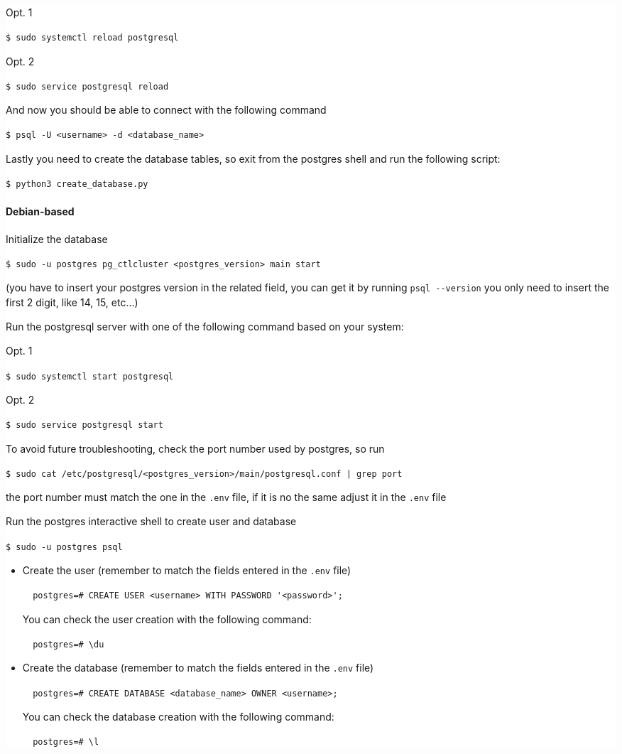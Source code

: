 Opt. 1

	$ sudo systemctl reload postgresql

Opt. 2

	$ sudo service postgresql reload


And now you should be able to connect with the following command

	$ psql -U <username> -d <database_name>
	
Lastly you need to create the database tables, so exit from the postgres shell and run the following script:

	$ python3 create_database.py

#### Debian-based


Initialize the database

	$ sudo -u postgres pg_ctlcluster <postgres_version> main start

(you have to insert your postgres version in the related field, you can get it by running `psql --version` you only need to insert the first 2 digit, like 14, 15, etc...)

Run the postgresql server with one of the following command based on your system:

Opt. 1

	$ sudo systemctl start postgresql

Opt. 2

	$ sudo service postgresql start

To avoid future troubleshooting, check the port number used by postgres, so run

	$ sudo cat /etc/postgresql/<postgres_version>/main/postgresql.conf | grep port

the port number must match the one in the `.env` file, if it is no the same adjust it in the `.env` file

Run the postgres interactive shell to create user and database

	$ sudo -u postgres psql

- Create the user (remember to match the fields entered in the `.env` file)

		postgres=# CREATE USER <username> WITH PASSWORD '<password>';


	You can check the user creation with the following command:
		
		postgres=# \du
		
- Create the database (remember to match the fields entered in the `.env` file)
	
		postgres=# CREATE DATABASE <database_name> OWNER <username>;

	You can check the database creation with the following command:
	
		postgres=# \l
